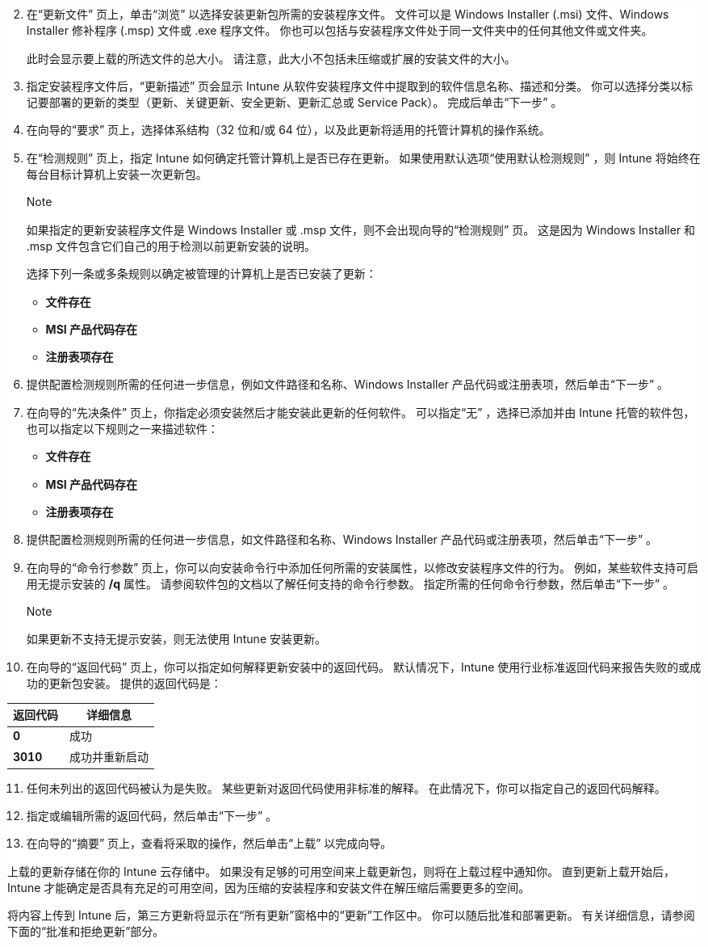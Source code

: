 2. 在“更新文件”  页上，单击“浏览”  以选择安装更新包所需的安装程序文件。 文件可以是 Windows Installer (.msi) 文件、Windows Installer 修补程序 (.msp) 文件或 .exe 程序文件。 你也可以包括与安装程序文件处于同一文件夹中的任何其他文件或文件夹。

    此时会显示要上载的所选文件的总大小。 请注意，此大小不包括未压缩或扩展的安装文件的大小。

3. 指定安装程序文件后，“更新描述”  页会显示 Intune 从软件安装程序文件中提取到的软件信息名称、描述和分类。 你可以选择分类以标记要部署的更新的类型（更新、关键更新、安全更新、更新汇总或 Service Pack）。 完成后单击“下一步”  。

4. 在向导的“要求”  页上，选择体系结构（32 位和/或 64 位），以及此更新将适用的托管计算机的操作系统。

5. 在“检测规则”  页上，指定 Intune 如何确定托管计算机上是否已存在更新。 如果使用默认选项“使用默认检测规则”  ，则 Intune 将始终在每台目标计算机上安装一次更新包。

    > [!NOTE]
    > 如果指定的更新安装程序文件是 Windows Installer 或 .msp 文件，则不会出现向导的“检测规则”  页。 这是因为 Windows Installer 和 .msp 文件包含它们自己的用于检测以前更新安装的说明。

    选择下列一条或多条规则以确定被管理的计算机上是否已安装了更新：

    - **文件存在**

    - **MSI 产品代码存在**

    - **注册表项存在**

6. 提供配置检测规则所需的任何进一步信息，例如文件路径和名称、Windows Installer 产品代码或注册表项，然后单击“下一步”  。

7. 在向导的“先决条件”  页上，你指定必须安装然后才能安装此更新的任何软件。 可以指定“无”  ，选择已添加并由 Intune 托管的软件包，也可以指定以下规则之一来描述软件：

    - **文件存在**

    - **MSI 产品代码存在**

    - **注册表项存在**

8. 提供配置检测规则所需的任何进一步信息，如文件路径和名称、Windows Installer 产品代码或注册表项，然后单击“下一步”  。

9. 在向导的“命令行参数”  页上，你可以向安装命令行中添加任何所需的安装属性，以修改安装程序文件的行为。 例如，某些软件支持可启用无提示安装的 **/q** 属性。 请参阅软件包的文档以了解任何支持的命令行参数。 指定所需的任何命令行参数，然后单击“下一步”  。

    > [!NOTE]
    > 如果更新不支持无提示安装，则无法使用 Intune 安装更新。

10. 在向导的“返回代码”  页上，你可以指定如何解释更新安装中的返回代码。 默认情况下，Intune 使用行业标准返回代码来报告失败的或成功的更新包安装。 提供的返回代码是：

|返回代码|详细信息|
|---------------|------------------|
|**0**|成功|
|**3010**|成功并重新启动|

11. 任何未列出的返回代码被认为是失败。
某些更新对返回代码使用非标准的解释。 在此情况下，你可以指定自己的返回代码解释。

12. 指定或编辑所需的返回代码，然后单击“下一步”  。

13. 在向导的“摘要”  页上，查看将采取的操作，然后单击“上载”  以完成向导。

上载的更新存储在你的 Intune 云存储中。 如果没有足够的可用空间来上载更新包，则将在上载过程中通知你。 直到更新上载开始后，Intune 才能确定是否具有充足的可用空间，因为压缩的安装程序和安装文件在解压缩后需要更多的空间。

将内容上传到 Intune 后，第三方更新将显示在“所有更新”窗格中的“更新”工作区中。   你可以随后批准和部署更新。 有关详细信息，请参阅下面的“批准和拒绝更新”部分。

